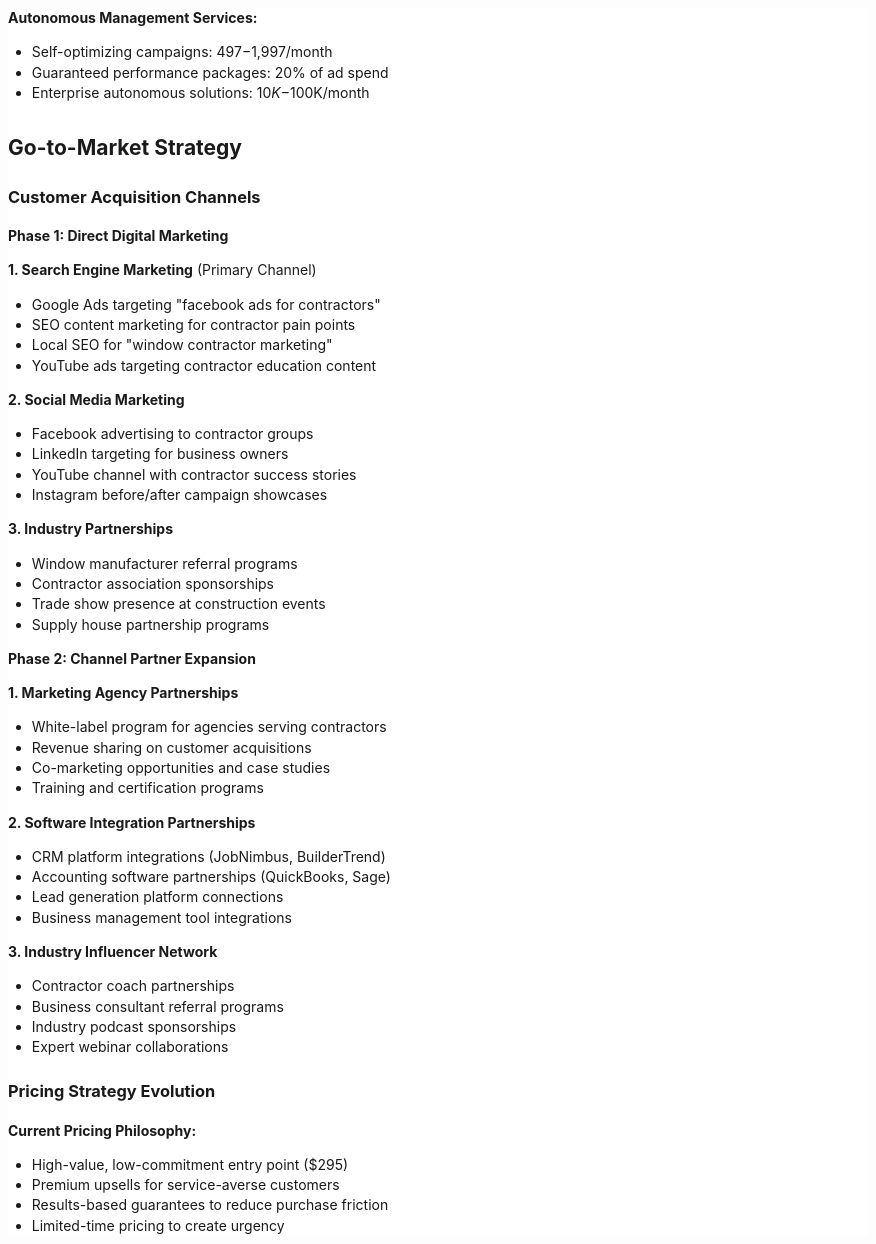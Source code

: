 **Autonomous Management Services:**
- Self-optimizing campaigns: $497-$1,997/month
- Guaranteed performance packages: 20% of ad spend
- Enterprise autonomous solutions: $10K-$100K/month

## Go-to-Market Strategy

### Customer Acquisition Channels

**Phase 1: Direct Digital Marketing**

**1. Search Engine Marketing** (Primary Channel)
- Google Ads targeting "facebook ads for contractors"
- SEO content marketing for contractor pain points
- Local SEO for "window contractor marketing"
- YouTube ads targeting contractor education content

**2. Social Media Marketing**
- Facebook advertising to contractor groups
- LinkedIn targeting for business owners
- YouTube channel with contractor success stories
- Instagram before/after campaign showcases

**3. Industry Partnerships**
- Window manufacturer referral programs
- Contractor association sponsorships
- Trade show presence at construction events
- Supply house partnership programs

**Phase 2: Channel Partner Expansion**

**1. Marketing Agency Partnerships**
- White-label program for agencies serving contractors
- Revenue sharing on customer acquisitions
- Co-marketing opportunities and case studies
- Training and certification programs

**2. Software Integration Partnerships**
- CRM platform integrations (JobNimbus, BuilderTrend)
- Accounting software partnerships (QuickBooks, Sage)
- Lead generation platform connections
- Business management tool integrations

**3. Industry Influencer Network**
- Contractor coach partnerships
- Business consultant referral programs
- Industry podcast sponsorships
- Expert webinar collaborations

### Pricing Strategy Evolution

**Current Pricing Philosophy:**
- High-value, low-commitment entry point ($295)
- Premium upsells for service-averse customers
- Results-based guarantees to reduce purchase friction
- Limited-time pricing to create urgency
